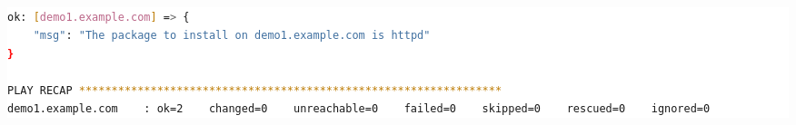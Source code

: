 ```bash
ok: [demo1.example.com] => {
    "msg": "The package to install on demo1.example.com is httpd"
}

PLAY RECAP *****************************************************************
demo1.example.com    : ok=2    changed=0    unreachable=0    failed=0    skipped=0    rescued=0    ignored=0
```

